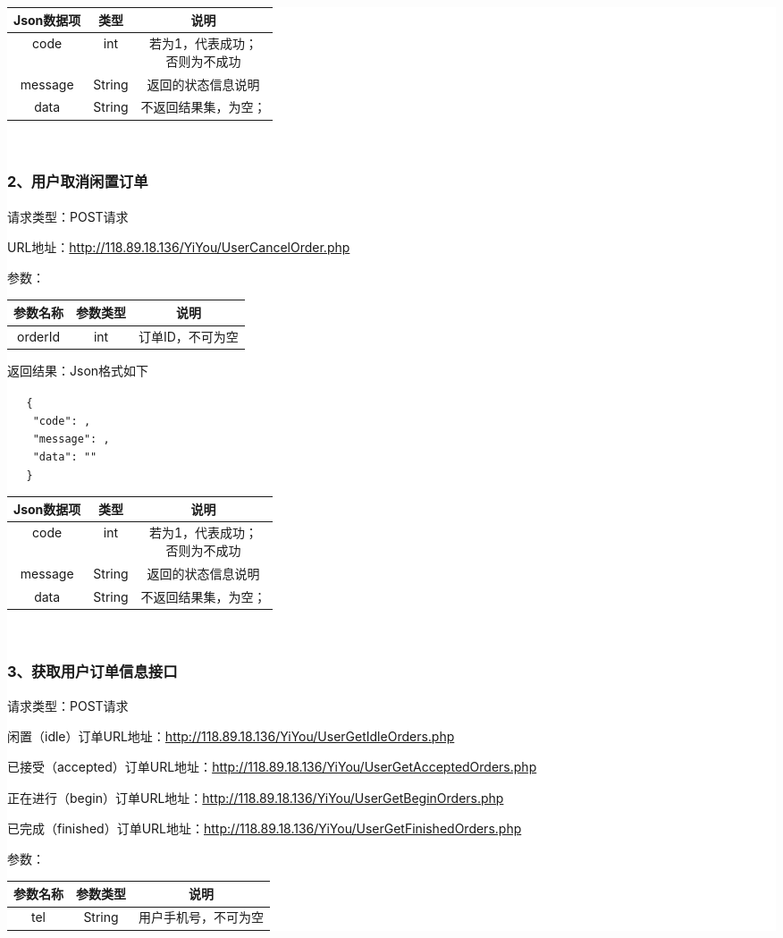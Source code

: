 | Json数据项 |  类型  |                说明                |
| :--------: | :----: | :--------------------------------: |
|    code    |  int   | 若为1，代表成功；<br/>否则为不成功 |
|  message   | String |         返回的状态信息说明         |
|    data    | String |        不返回结果集，为空；        |

​

### 2、用户取消闲置订单

请求类型：POST请求

URL地址：http://118.89.18.136/YiYou/UserCancelOrder.php

参数：

| 参数名称 | 参数类型 |       说明       |
| :------: | :------: | :--------------: |
| orderId  |   int    | 订单ID，不可为空 |

返回结果：Json格式如下

```
   {
   	"code": ,
   	"message": ,
   	"data": ""
   }
```

| Json数据项 |  类型  |                说明                |
| :--------: | :----: | :--------------------------------: |
|    code    |  int   | 若为1，代表成功；<br/>否则为不成功 |
|  message   | String |         返回的状态信息说明         |
|    data    | String |        不返回结果集，为空；        |

​

### 3、获取用户订单信息接口

请求类型：POST请求

闲置（idle）订单URL地址：http://118.89.18.136/YiYou/UserGetIdleOrders.php

已接受（accepted）订单URL地址：http://118.89.18.136/YiYou/UserGetAcceptedOrders.php

正在进行（begin）订单URL地址：http://118.89.18.136/YiYou/UserGetBeginOrders.php

已完成（finished）订单URL地址：http://118.89.18.136/YiYou/UserGetFinishedOrders.php

参数：

| 参数名称 | 参数类型 |         说明         |
| :------: | :------: | :------------------: |
|   tel    |  String  | 用户手机号，不可为空 |
